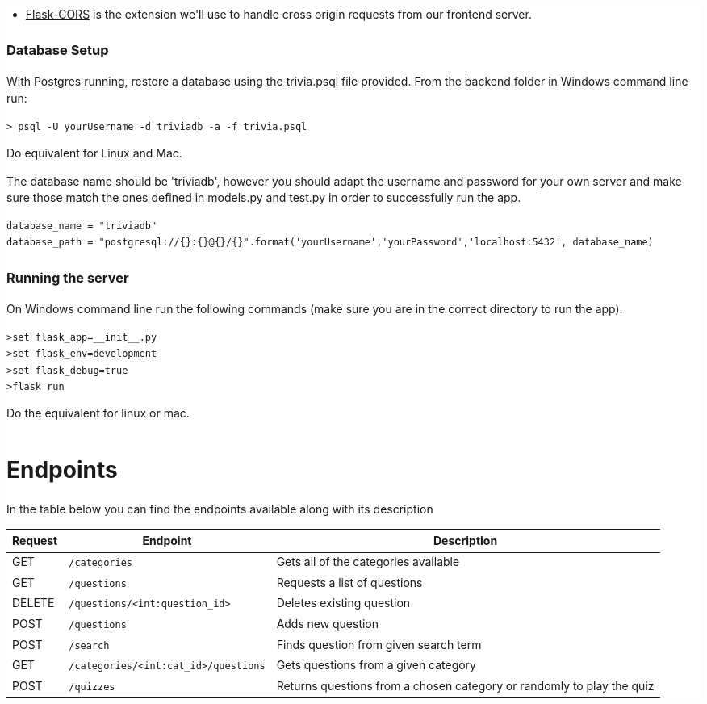 -   [Flask-CORS](https://flask-cors.readthedocs.io/en/latest/#)  is the extension we'll use to handle cross origin requests from our frontend server.
    

### Database Setup

With Postgres running, restore a database using the trivia.psql file provided. From the backend folder in Windows command line run:
```
> psql -U yourUsername -d triviadb -a -f trivia.psql
```
Do equivalent for Linux and Mac.

The database name should be 'triviadb', however you should adapt the username and password for your own server and make sure those match the ones defined in models.py and test.py in order to successfully run the app.
```
database_name = "triviadb"
database_path = "postgresql://{}:{}@{}/{}".format('yourUsername','yourPassword','localhost:5432', database_name)
```
### Running the server

On Windows command line run the following commands (make sure you are in the correct directory to run the app).
```
>set flask_app=__init__.py
>set flask_env=development
>set flask_debug=true
>flask run
```
Do the equivalent for linux or mac.


# Endpoints 

In the table below you can find the endpoints available along with its description

|      Request          |Endpoint                       |Description                         |
|----------------|-------------------------------|-----------------------------|
|GET			|`/categories`            |Gets all of the categories available           |
|GET         |`/questions`            |      Requests a list of questions  |
|DELETE        |`/questions/<int:question_id>`|Deletes existing question|
|POST      |`/questions`|Adds new question|
|POST      |`/search`|Finds question from given search term|
|GET      |`/categories/<int:cat_id>/questions`|Gets questions from a given category|
|POST      |`/quizzes`|Returns questions from a chosen category or randomly to play the quiz|


